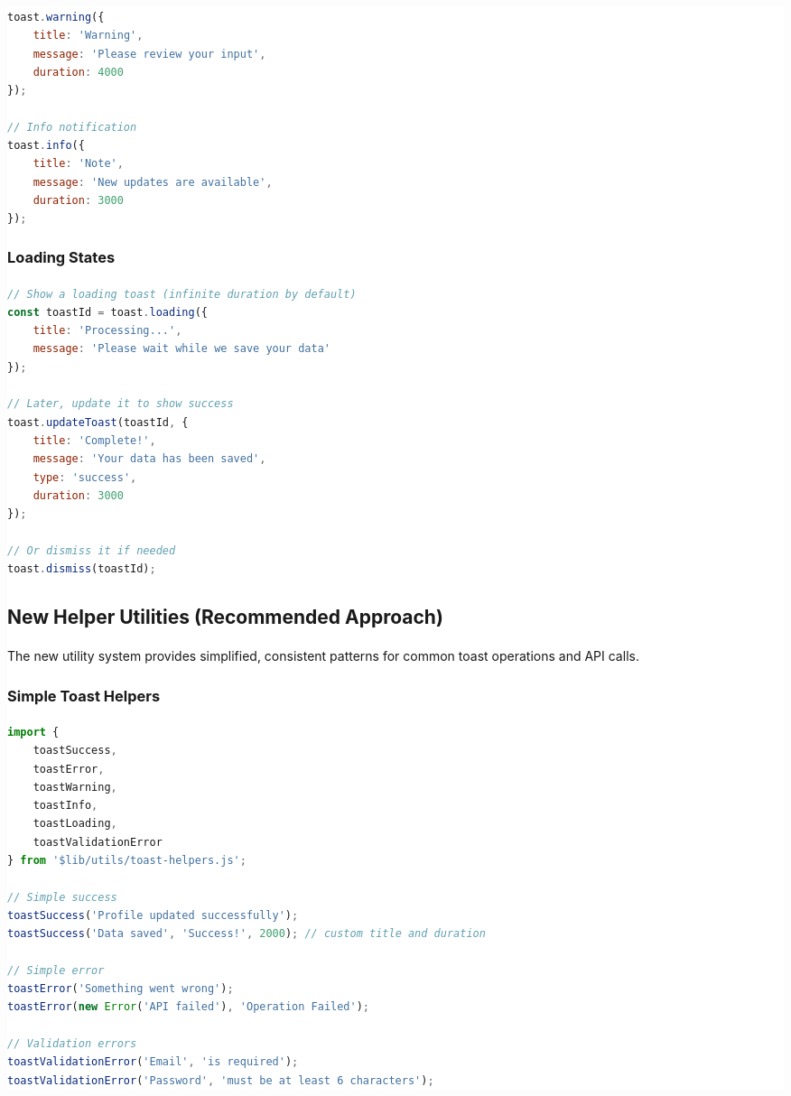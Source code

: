 ```javascript
toast.warning({
	title: 'Warning',
	message: 'Please review your input',
	duration: 4000
});

// Info notification
toast.info({
	title: 'Note',
	message: 'New updates are available',
	duration: 3000
});
```

### Loading States

```javascript
// Show a loading toast (infinite duration by default)
const toastId = toast.loading({
	title: 'Processing...',
	message: 'Please wait while we save your data'
});

// Later, update it to show success
toast.updateToast(toastId, {
	title: 'Complete!',
	message: 'Your data has been saved',
	type: 'success',
	duration: 3000
});

// Or dismiss it if needed
toast.dismiss(toastId);
```

## New Helper Utilities (Recommended Approach)

The new utility system provides simplified, consistent patterns for common toast operations and API calls.

### Simple Toast Helpers

```javascript
import {
	toastSuccess,
	toastError,
	toastWarning,
	toastInfo,
	toastLoading,
	toastValidationError
} from '$lib/utils/toast-helpers.js';

// Simple success
toastSuccess('Profile updated successfully');
toastSuccess('Data saved', 'Success!', 2000); // custom title and duration

// Simple error
toastError('Something went wrong');
toastError(new Error('API failed'), 'Operation Failed');

// Validation errors
toastValidationError('Email', 'is required');
toastValidationError('Password', 'must be at least 6 characters');

```